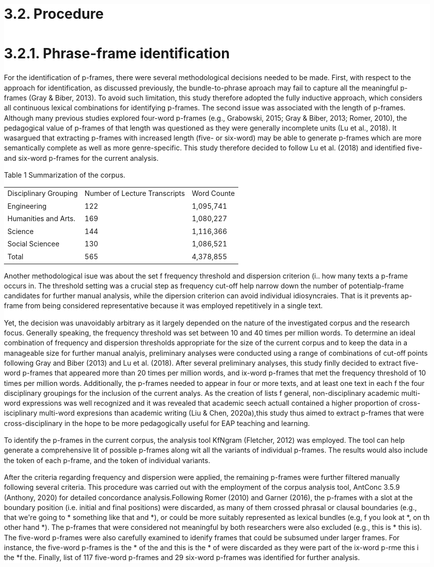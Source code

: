 # 3.2. Procedure

# 3.2.1. Phrase-frame identification

For the identification of p-frames, there were several methodological decisions needed to be made. First, with respect to the approach for identification, as discussed previously, the bundle-to-phrase aproach may fail to capture all the meaningful p-frames (Gray & Biber, 2013). To avoid such limitation, this study therefore adopted the fully inductive approach, which considers all continuous lexical combinations for identifying p-frames. The second issue was associated with the length of p-frames. Although many previous studies explored four-word p-frames (e.g., Grabowski, 2015; Gray & Biber, 2013; Romer, 2010), the pedagogical value of p-frames of that length was questioned as they were generally incomplete units (Lu et al., 2018). It wasargued that extracting p-frames with increased length (five- or six-word) may be able to generate p-frames which are more semantically complete as well as more genre-specific. This study therefore decided to follow Lu et al. (2018) and identified five- and six-word p-frames for the current analysis.

Table 1 Summarization of the corpus.   

<html><body><table><tr><td>Disciplinary Grouping</td><td>Number of Lecture Transcripts</td><td>Word Counte</td></tr><tr><td>Engineering</td><td>122</td><td>1,095,741</td></tr><tr><td>Humanities and Arts.</td><td>169</td><td>1,080,227</td></tr><tr><td>Science</td><td>144</td><td>1,116,366</td></tr><tr><td>Social Sciencee</td><td>130</td><td>1,086,521</td></tr><tr><td>Total</td><td>565</td><td>4,378,855</td></tr></table></body></html>

Another methodological isue was about the set f frequency threshold and dispersion criterion (i.. how many texts a p-frame occurs in. The threshold setting was a crucial step as frequency cut-off help narrow down the number of potentialp-frame candidates for further manual analysis, while the dipersion criterion can avoid individual idiosyncraies. That is it prevents ap-frame from being considered representative because it was employed repetitively in a single text.

Yet, the decision was unavoidably arbitrary as it largely depended on the nature of the investigated corpus and the research focus. Generally speaking, the frequency threshold was set between 10 and 40 times per million words. To determine an ideal combination of frequency and dispersion thresholds appropriate for the size of the current corpus and to keep the data in a manageable size for further manual analyis, preliminary analyses were conducted using a range of combinations of cut-off points following Gray and Biber (2013) and Lu et al. (2018). After several preliminary analyses, this study finlly decided to extract five-word p-frames that appeared more than 20 times per million words, and ix-word p-frames that met the frequency threshold of 10 times per million words. Additionally, the p-frames needed to appear in four or more texts, and at least one text in each f the four disciplinary groupings for the inclusion of the current analys. As the creation of lists f general, non-disciplinary academic multi-word expressions was well recognized and it was revealed that academic seech actuall contained a higher proportion of cross-isciplinary multi-word expresions than academic writing (Liu & Chen, 2020a),this study thus aimed to extract p-frames that were cross-disciplinary in the hope to be more pedagogically useful for EAP teaching and learning.

To identify the p-frames in the current corpus, the analysis tool KfNgram (Fletcher, 2012) was employed. The tool can help generate a comprehensive lit of possible p-frames along wit all the variants of individual p-frames. The results would also include the token of each p-frame, and the token of individual variants.

After the criteria regarding frequency and dispersion were applied, the remaining p-frames were further filtered manually following several criteria. This procedure was carried out with the employment of the corpus analysis tool, AntConc 3.5.9 (Anthony, 2020) for detailed concordance analysis.Following Romer (2010) and Garner (2016), the p-frames with a slot at the boundary position (i.e. initial and final positions) were discarded, as many of them crossed phrasal or clausal boundaries (e.g., that we're going to \* something like that and \*), or could be more suitably represented as lexical bundles (e.g, f you look at \*, on th other hand \*). The p-frames that were considered not meaningful by both researchers were also excluded (e.g., this is \* this is). The five-word p-frames were also carefully examined to idenify frames that could be subsumed under larger frames. For instance, the five-word p-frames is the \* of the and this is the \* of were discarded as they were part of the ix-word p-rme this i the \*f the. Finally, list of 117 five-word p-frames and 29 six-word p-frames was identified for further analysis.
